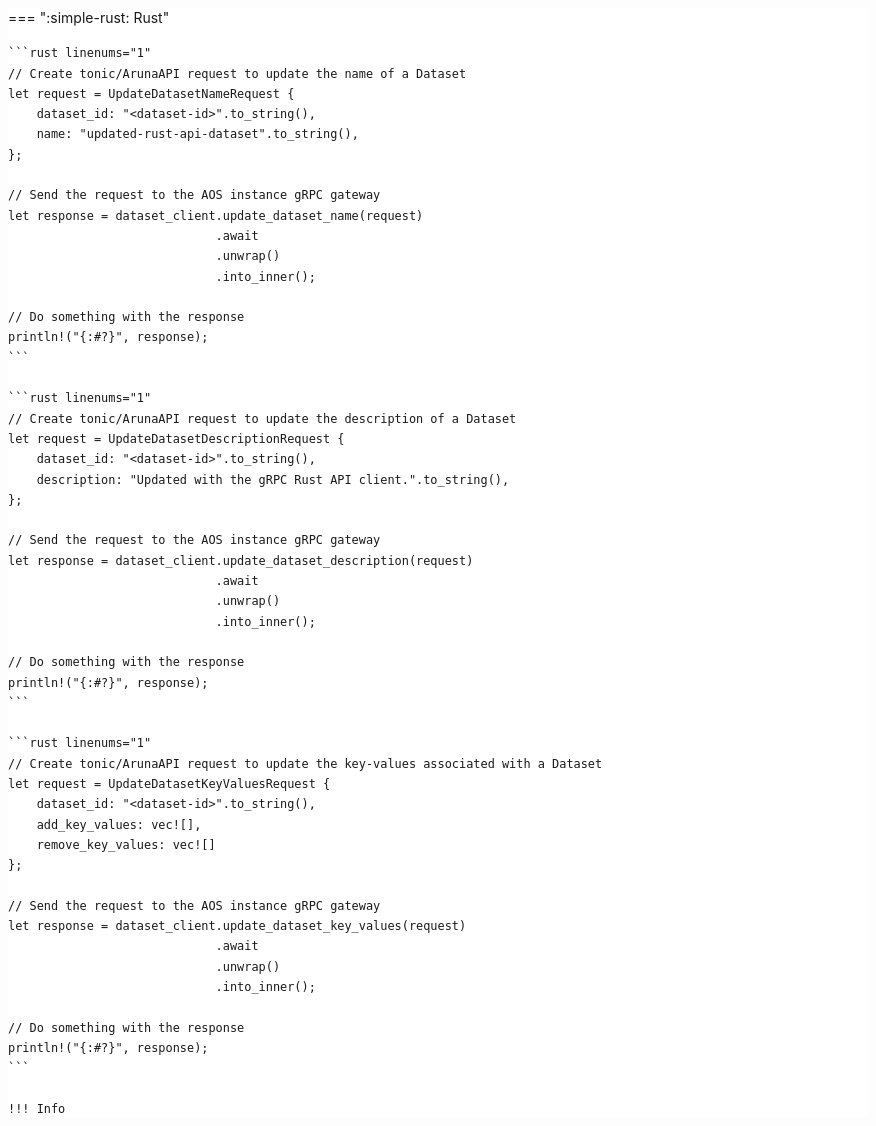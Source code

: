 === ":simple-rust: Rust"

    ```rust linenums="1"
    // Create tonic/ArunaAPI request to update the name of a Dataset
    let request = UpdateDatasetNameRequest {
        dataset_id: "<dataset-id>".to_string(),
        name: "updated-rust-api-dataset".to_string(),
    };
    
    // Send the request to the AOS instance gRPC gateway
    let response = dataset_client.update_dataset_name(request)
                                 .await
                                 .unwrap()
                                 .into_inner();
    
    // Do something with the response
    println!("{:#?}", response);
    ```

    ```rust linenums="1"
    // Create tonic/ArunaAPI request to update the description of a Dataset
    let request = UpdateDatasetDescriptionRequest {
        dataset_id: "<dataset-id>".to_string(),
        description: "Updated with the gRPC Rust API client.".to_string(),
    };
    
    // Send the request to the AOS instance gRPC gateway
    let response = dataset_client.update_dataset_description(request)
                                 .await
                                 .unwrap()
                                 .into_inner();
    
    // Do something with the response
    println!("{:#?}", response);
    ```

    ```rust linenums="1"
    // Create tonic/ArunaAPI request to update the key-values associated with a Dataset
    let request = UpdateDatasetKeyValuesRequest {
        dataset_id: "<dataset-id>".to_string(),
        add_key_values: vec![], 
        remove_key_values: vec![]
    };
    
    // Send the request to the AOS instance gRPC gateway
    let response = dataset_client.update_dataset_key_values(request)
                                 .await
                                 .unwrap()
                                 .into_inner();
    
    // Do something with the response
    println!("{:#?}", response);
    ```

    !!! Info
